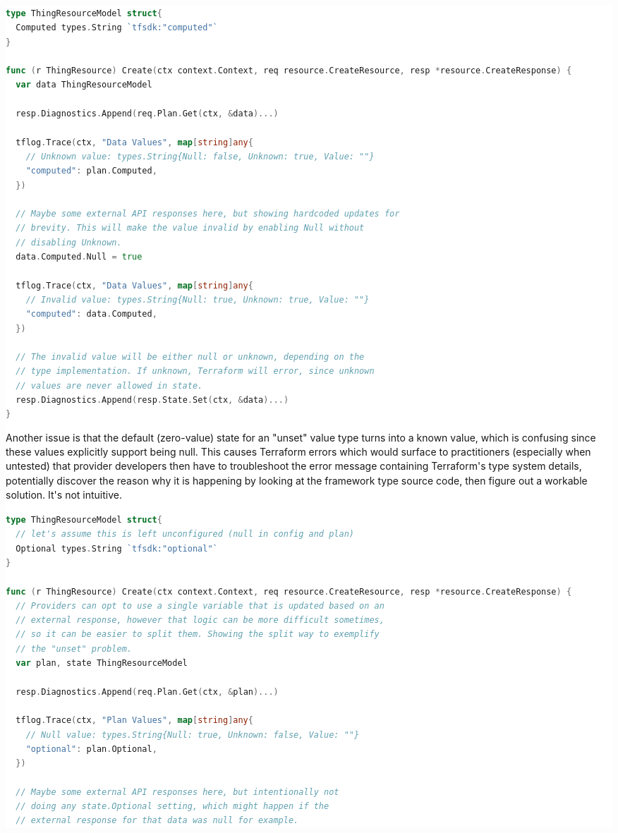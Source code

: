 ```go
type ThingResourceModel struct{
  Computed types.String `tfsdk:"computed"`
}

func (r ThingResource) Create(ctx context.Context, req resource.CreateResource, resp *resource.CreateResponse) {
  var data ThingResourceModel

  resp.Diagnostics.Append(req.Plan.Get(ctx, &data)...)

  tflog.Trace(ctx, "Data Values", map[string]any{
    // Unknown value: types.String{Null: false, Unknown: true, Value: ""}
    "computed": plan.Computed,
  })

  // Maybe some external API responses here, but showing hardcoded updates for
  // brevity. This will make the value invalid by enabling Null without
  // disabling Unknown.
  data.Computed.Null = true

  tflog.Trace(ctx, "Data Values", map[string]any{
    // Invalid value: types.String{Null: true, Unknown: true, Value: ""}
    "computed": data.Computed,
  })

  // The invalid value will be either null or unknown, depending on the
  // type implementation. If unknown, Terraform will error, since unknown
  // values are never allowed in state.
  resp.Diagnostics.Append(resp.State.Set(ctx, &data)...)
}
```

Another issue is that the default (zero-value) state for an "unset" value type turns into a known value, which is confusing since these values explicitly support being null. This causes Terraform errors which would surface to practitioners (especially when untested) that provider developers then have to troubleshoot the error message containing Terraform's type system details, potentially discover the reason why it is happening by looking at the framework type source code, then figure out a workable solution. It's not intuitive.

```go
type ThingResourceModel struct{
  // let's assume this is left unconfigured (null in config and plan)
  Optional types.String `tfsdk:"optional"`
}

func (r ThingResource) Create(ctx context.Context, req resource.CreateResource, resp *resource.CreateResponse) {
  // Providers can opt to use a single variable that is updated based on an
  // external response, however that logic can be more difficult sometimes,
  // so it can be easier to split them. Showing the split way to exemplify
  // the "unset" problem.
  var plan, state ThingResourceModel

  resp.Diagnostics.Append(req.Plan.Get(ctx, &plan)...)

  tflog.Trace(ctx, "Plan Values", map[string]any{
    // Null value: types.String{Null: true, Unknown: false, Value: ""}
    "optional": plan.Optional,
  })

  // Maybe some external API responses here, but intentionally not
  // doing any state.Optional setting, which might happen if the
  // external response for that data was null for example.

```

[^1]: https://git-scm.com/docs/git-tag#_on_re_tagging
[^2]: https://black.readthedocs.io/en/stable/contributing/release_process.html#moving-the-stable-tag
[^3]: https://github.com/psf/black/issues/2503#issuecomment-1196357379
[^4]: In fairness, most folks working on Black probably don't use the
[^5]: Also what benefit does a `stable` ref have over explicit version
[1]:  https://lore.kernel.org/lkml/20181029221037.87724-1-dancol@google.com/
[2]:  https://lore.kernel.org/lkml/874lbtjvtd.fsf@oldenburg2.str.redhat.com/
[3]:  https://lore.kernel.org/lkml/20181204132604.aspfupwjgjx6fhva@brauner.io/
[4]:  https://lore.kernel.org/lkml/20181203180224.fkvw4kajtbvru2ku@brauner.io/
[5]:  https://lore.kernel.org/lkml/20181121213946.GA10795@mail.hallyn.com/
[6]:  https://lore.kernel.org/lkml/20181120103111.etlqp7zop34v6nv4@brauner.io/
[7]:  https://lore.kernel.org/lkml/36323361-90BD-41AF-AB5B-EE0D7BA02C21@amacapital.net/
[8]:  https://lore.kernel.org/lkml/87tvjxp8pc.fsf@xmission.com/
[9]:  https://asciinema.org/a/IQjuCHew6bnq1cr78yuMv16cy
[11]: https://lore.kernel.org/lkml/F53D6D38-3521-4C20-9034-5AF447DF62FF@amacapital.net/
[12]: https://lore.kernel.org/lkml/87zhtjn8ck.fsf@xmission.com/
[13]: https://lore.kernel.org/lkml/871s6u9z6u.fsf@xmission.com/
[14]: https://lore.kernel.org/lkml/20181206231742.xxi4ghn24z4h2qki@brauner.io/
[15]: https://lore.kernel.org/lkml/20181207003124.GA11160@mail.hallyn.com/
[16]: https://lore.kernel.org/lkml/20181207015423.4miorx43l3qhppfz@brauner.io/
[17]: https://lore.kernel.org/lkml/CAGXu5jL8PciZAXvOvCeCU3wKUEB_dU-O3q0tDw4uB_ojMvDEew@mail.gmail.com/
[18]: https://lore.kernel.org/lkml/20181206222746.GB9224@mail.hallyn.com/
[19]: https://lore.kernel.org/lkml/20181208054059.19813-1-christian@brauner.io/
[20]: https://lore.kernel.org/lkml/8736rebl9s.fsf@oldenburg.str.redhat.com/
[21]: https://lore.kernel.org/lkml/20181228152012.dbf0508c2508138efc5f2bbe@linux-foundation.org/
[22]: https://lore.kernel.org/lkml/20181228233725.722tdfgijxcssg76@brauner.io/
[23]: https://lwn.net/Articles/773459/
[24]: https://lore.kernel.org/lkml/8736rebl9s.fsf@oldenburg.str.redhat.com/
[25]: https://lore.kernel.org/lkml/CAK8P3a0ej9NcJM8wXNPbcGUyOUZYX+VLoDFdbenW3s3114oQZw@mail.gmail.com/